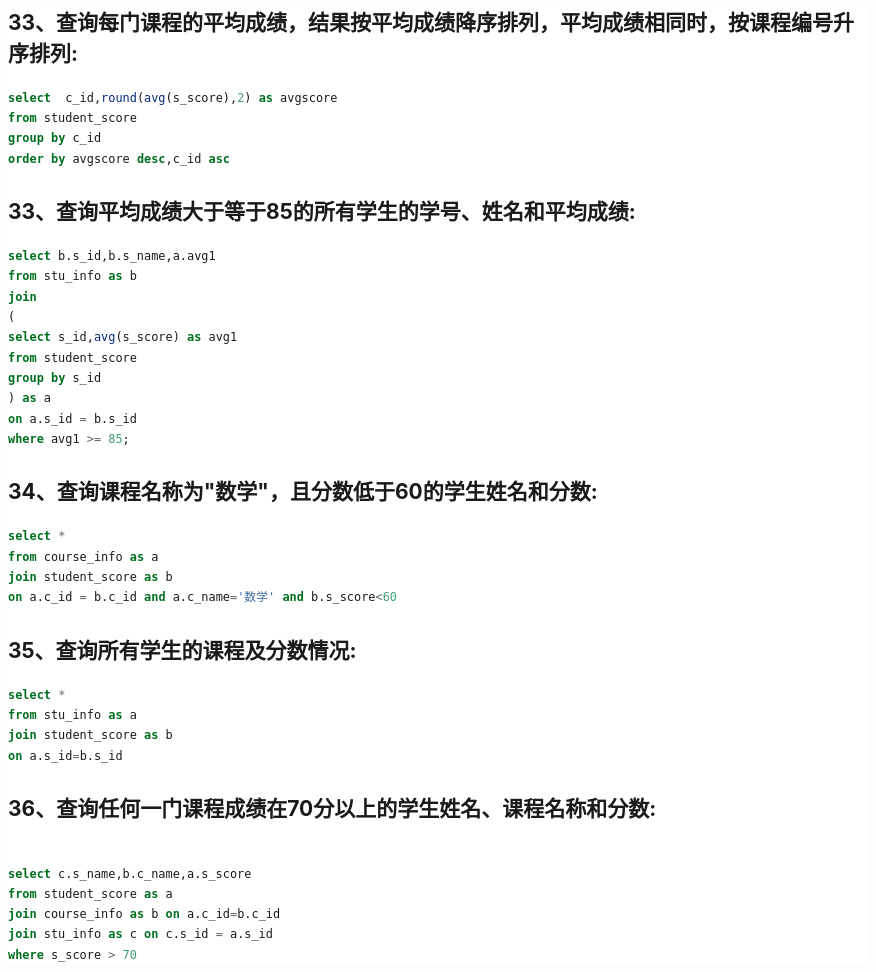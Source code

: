 ## 33、查询每门课程的平均成绩，结果按平均成绩降序排列，平均成绩相同时，按课程编号升序排列:

```sql
select  c_id,round(avg(s_score),2) as avgscore
from student_score
group by c_id
order by avgscore desc,c_id asc
```

## 33、查询平均成绩大于等于85的所有学生的学号、姓名和平均成绩:

```sql
select b.s_id,b.s_name,a.avg1
from stu_info as b
join
(
select s_id,avg(s_score) as avg1
from student_score
group by s_id
) as a
on a.s_id = b.s_id
where avg1 >= 85;
```

## 34、查询课程名称为"数学"，且分数低于60的学生姓名和分数:

```sql
select *
from course_info as a
join student_score as b
on a.c_id = b.c_id and a.c_name='数学' and b.s_score<60
```



## 35、查询所有学生的课程及分数情况:

```sql
select *
from stu_info as a
join student_score as b
on a.s_id=b.s_id
```

## 36、查询任何一门课程成绩在70分以上的学生姓名、课程名称和分数:

```sql

select c.s_name,b.c_name,a.s_score
from student_score as a
join course_info as b on a.c_id=b.c_id
join stu_info as c on c.s_id = a.s_id
where s_score > 70
```
